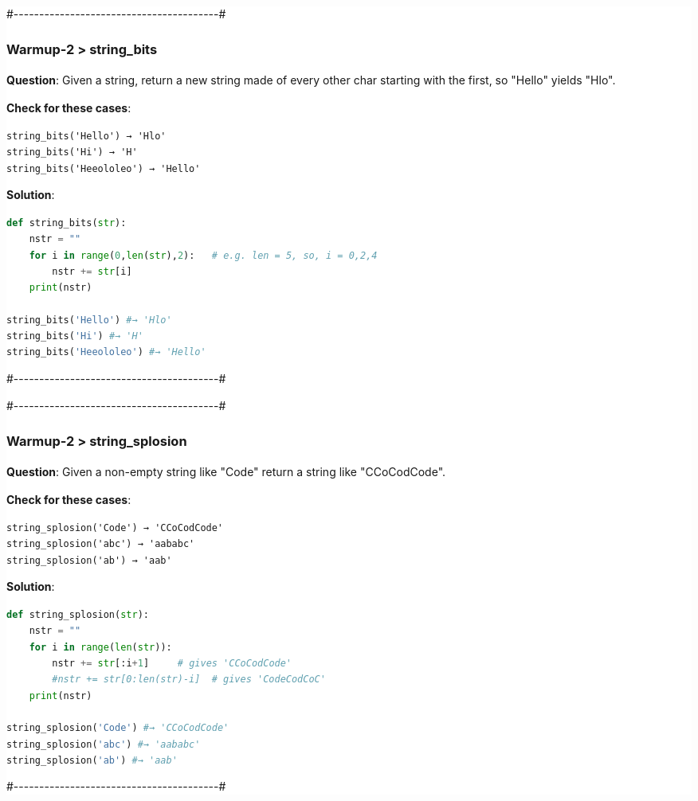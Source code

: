 #----------------------------------------#
### Warmup-2 > string_bits 

**Question**:
Given a string, return a new string made of every other char starting with the first, so "Hello" yields "Hlo".

**Check for these cases**:
```
string_bits('Hello') → 'Hlo'
string_bits('Hi') → 'H'
string_bits('Heeololeo') → 'Hello'
```

**Solution**: 
```python
def string_bits(str):
    nstr = ""
    for i in range(0,len(str),2):   # e.g. len = 5, so, i = 0,2,4
        nstr += str[i]
    print(nstr)

string_bits('Hello') #→ 'Hlo'
string_bits('Hi') #→ 'H'
string_bits('Heeololeo') #→ 'Hello'
```
#----------------------------------------#

#----------------------------------------#
### Warmup-2 > string_splosion 

**Question**:
Given a non-empty string like "Code" return a string like "CCoCodCode".

**Check for these cases**:
```
string_splosion('Code') → 'CCoCodCode'
string_splosion('abc') → 'aababc'
string_splosion('ab') → 'aab'
```

**Solution**:
```python
def string_splosion(str):
    nstr = ""
    for i in range(len(str)):
        nstr += str[:i+1]     # gives 'CCoCodCode'
        #nstr += str[0:len(str)-i]  # gives 'CodeCodCoC'
    print(nstr)

string_splosion('Code') #→ 'CCoCodCode'
string_splosion('abc') #→ 'aababc'
string_splosion('ab') #→ 'aab'
```
#----------------------------------------#

